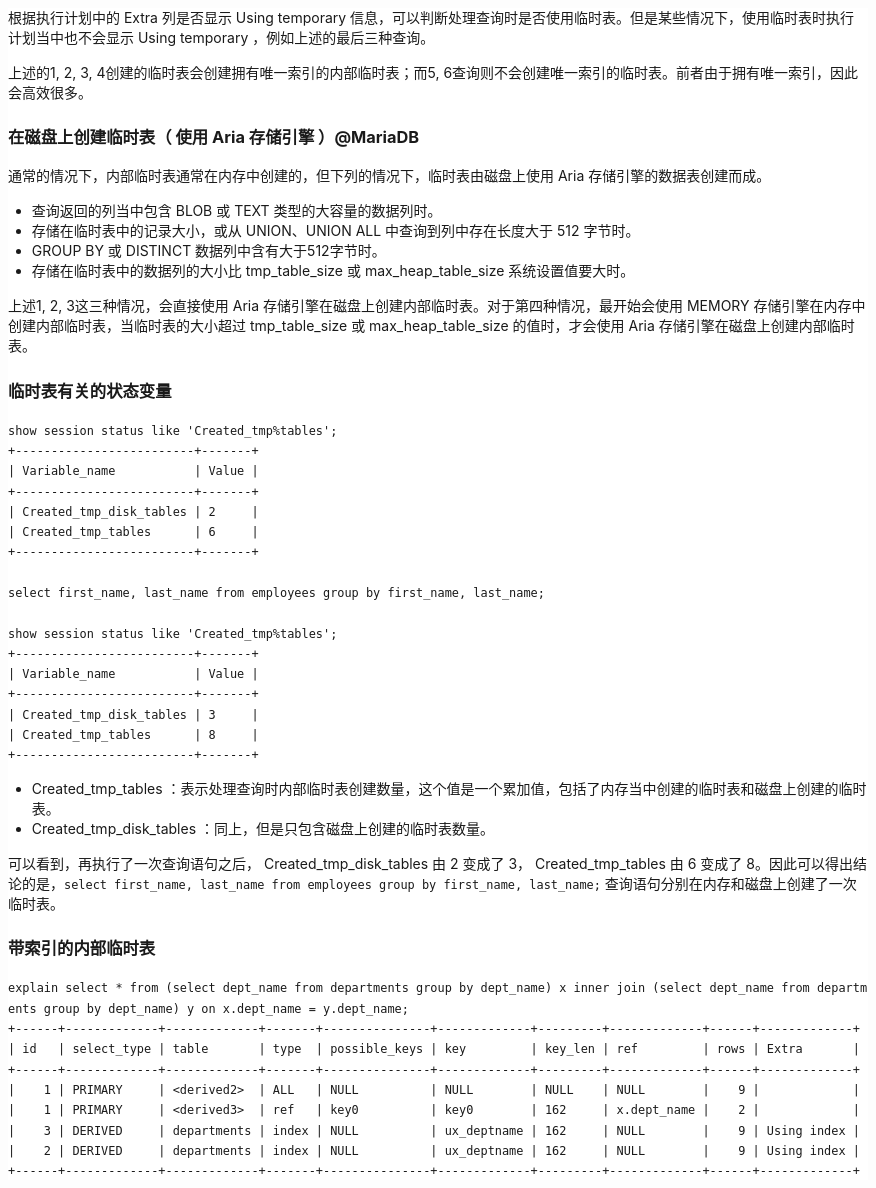 根据执行计划中的 Extra 列是否显示 Using temporary 信息，可以判断处理查询时是否使用临时表。但是某些情况下，使用临时表时执行计划当中也不会显示 Using temporary ，例如上述的最后三种查询。

上述的1, 2, 3, 4创建的临时表会创建拥有唯一索引的内部临时表；而5, 6查询则不会创建唯一索引的临时表。前者由于拥有唯一索引，因此会高效很多。

### 在磁盘上创建临时表（ 使用 Aria 存储引擎 ）@MariaDB

通常的情况下，内部临时表通常在内存中创建的，但下列的情况下，临时表由磁盘上使用 Aria 存储引擎的数据表创建而成。

* 查询返回的列当中包含 BLOB 或 TEXT 类型的大容量的数据列时。
* 存储在临时表中的记录大小，或从 UNION、UNION ALL 中查询到列中存在长度大于 512 字节时。
* GROUP BY 或 DISTINCT 数据列中含有大于512字节时。
* 存储在临时表中的数据列的大小比 tmp_table_size 或 max_heap_table_size 系统设置值要大时。

上述1, 2, 3这三种情况，会直接使用 Aria 存储引擎在磁盘上创建内部临时表。对于第四种情况，最开始会使用 MEMORY 存储引擎在内存中创建内部临时表，当临时表的大小超过 tmp_table_size 或 max_heap_table_size 的值时，才会使用 Aria 存储引擎在磁盘上创建内部临时表。

### 临时表有关的状态变量

```
show session status like 'Created_tmp%tables';
+-------------------------+-------+
| Variable_name           | Value |
+-------------------------+-------+
| Created_tmp_disk_tables | 2     |
| Created_tmp_tables      | 6     |
+-------------------------+-------+

select first_name, last_name from employees group by first_name, last_name;

show session status like 'Created_tmp%tables';
+-------------------------+-------+
| Variable_name           | Value |
+-------------------------+-------+
| Created_tmp_disk_tables | 3     |
| Created_tmp_tables      | 8     |
+-------------------------+-------+
```

* Created_tmp_tables ：表示处理查询时内部临时表创建数量，这个值是一个累加值，包括了内存当中创建的临时表和磁盘上创建的临时表。
* Created_tmp_disk_tables ：同上，但是只包含磁盘上创建的临时表数量。

可以看到，再执行了一次查询语句之后， Created_tmp_disk_tables 由 2 变成了 3， Created_tmp_tables 由 6 变成了 8。因此可以得出结论的是，`select first_name, last_name from employees group by first_name, last_name;` 查询语句分别在内存和磁盘上创建了一次临时表。

### 带索引的内部临时表

```
explain select * from (select dept_name from departments group by dept_name) x inner join (select dept_name from departments group by dept_name) y on x.dept_name = y.dept_name;
+------+-------------+-------------+-------+---------------+-------------+---------+-------------+------+-------------+
| id   | select_type | table       | type  | possible_keys | key         | key_len | ref         | rows | Extra       |
+------+-------------+-------------+-------+---------------+-------------+---------+-------------+------+-------------+
|    1 | PRIMARY     | <derived2>  | ALL   | NULL          | NULL        | NULL    | NULL        |    9 |             |
|    1 | PRIMARY     | <derived3>  | ref   | key0          | key0        | 162     | x.dept_name |    2 |             |
|    3 | DERIVED     | departments | index | NULL          | ux_deptname | 162     | NULL        |    9 | Using index |
|    2 | DERIVED     | departments | index | NULL          | ux_deptname | 162     | NULL        |    9 | Using index |
+------+-------------+-------------+-------+---------------+-------------+---------+-------------+------+-------------+
```
